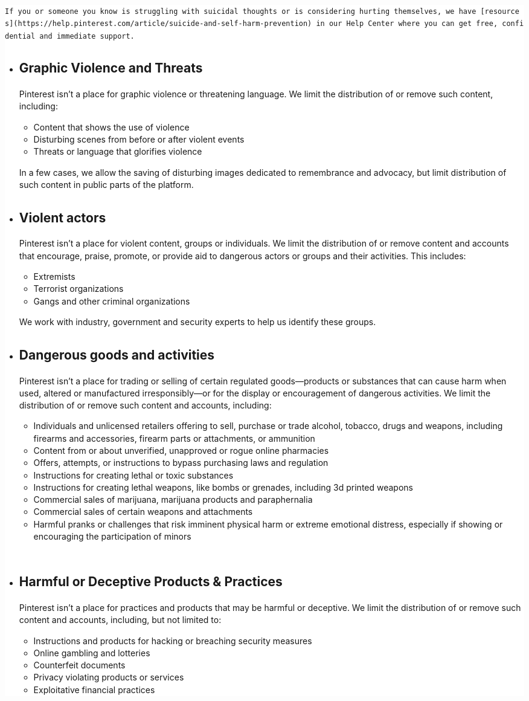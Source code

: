     If you or someone you know is struggling with suicidal thoughts or is considering hurting themselves, we have [resources](https://help.pinterest.com/article/suicide-and-self-harm-prevention) in our Help Center where you can get free, confidential and immediate support.
    
* Graphic Violence and Threats
    ----------------------------
    
    Pinterest isn’t a place for graphic violence or threatening language. We limit the distribution of or remove such content, including:
    
    * Content that shows the use of violence
    * Disturbing scenes from before or after violent events
    * Threats or language that glorifies violence
    
    In a few cases, we allow the saving of disturbing images dedicated to remembrance and advocacy, but limit distribution of such content in public parts of the platform.
    
* Violent actors
    --------------
    
    Pinterest isn’t a place for violent content, groups or individuals. We limit the distribution of or remove content and accounts that encourage, praise, promote, or provide aid to dangerous actors or groups and their activities. This includes:
    
    * Extremists
    * Terrorist organizations
    * Gangs and other criminal organizations
    
    We work with industry, government and security experts to help us identify these groups.
    
* Dangerous goods and activities
    ------------------------------
    
    Pinterest isn’t a place for trading or selling of certain regulated goods—products or substances that can cause harm when used, altered or manufactured irresponsibly—or for the display or encouragement of dangerous activities. We limit the distribution of or remove such content and accounts, including:
    
    * Individuals and unlicensed retailers offering to sell, purchase or trade alcohol, tobacco, drugs and weapons, including firearms and accessories, firearm parts or attachments, or ammunition
    * Content from or about unverified, unapproved or rogue online pharmacies
    * Offers, attempts, or instructions to bypass purchasing laws and regulation
    * Instructions for creating lethal or toxic substances
    * Instructions for creating lethal weapons, like bombs or grenades, including 3d printed weapons
    * Commercial sales of marijuana, marijuana products and paraphernalia
    * Commercial sales of certain weapons and attachments 
    * Harmful pranks or challenges that risk imminent physical harm or extreme emotional distress, especially if showing or encouraging the participation of minors  
         
    
* Harmful or Deceptive Products & Practices
    -----------------------------------------
    
    Pinterest isn’t a place for practices and products that may be harmful or deceptive. We limit the distribution of or remove such content and accounts, including, but not limited to:
    
    * Instructions and products for hacking or breaching security measures
    * Online gambling and lotteries
    * Counterfeit documents
    * Privacy violating products or services
    * Exploitative financial practices
    